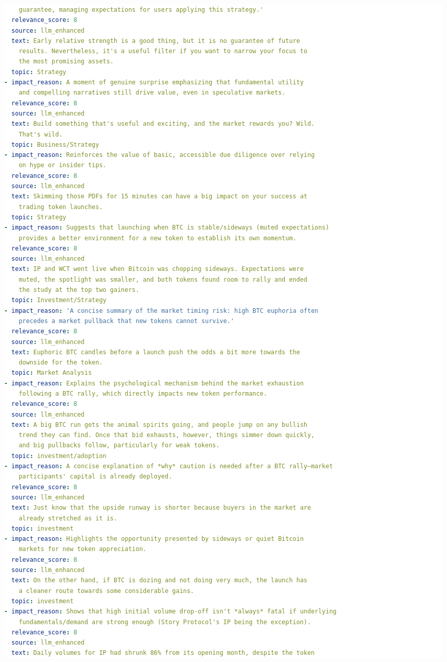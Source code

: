 ```yaml
    guarantee, managing expectations for users applying this strategy.'
  relevance_score: 8
  source: llm_enhanced
  text: Early relative strength is a good thing, but it is no guarantee of future
    results. Nevertheless, it's a useful filter if you want to narrow your focus to
    the most promising assets.
  topic: Strategy
- impact_reason: A moment of genuine surprise emphasizing that fundamental utility
    and compelling narratives still drive value, even in speculative markets.
  relevance_score: 8
  source: llm_enhanced
  text: Build something that's useful and exciting, and the market rewards you? Wild.
    That's wild.
  topic: Business/Strategy
- impact_reason: Reinforces the value of basic, accessible due diligence over relying
    on hype or insider tips.
  relevance_score: 8
  source: llm_enhanced
  text: Skimming those PDFs for 15 minutes can have a big impact on your success at
    trading token launches.
  topic: Strategy
- impact_reason: Suggests that launching when BTC is stable/sideways (muted expectations)
    provides a better environment for a new token to establish its own momentum.
  relevance_score: 8
  source: llm_enhanced
  text: IP and WCT went live when Bitcoin was chopping sideways. Expectations were
    muted, the spotlight was smaller, and both tokens found room to rally and ended
    the study at the top two gainers.
  topic: Investment/Strategy
- impact_reason: 'A concise summary of the market timing risk: high BTC euphoria often
    precedes a market pullback that new tokens cannot survive.'
  relevance_score: 8
  source: llm_enhanced
  text: Euphoric BTC candles before a launch push the odds a bit more towards the
    downside for the token.
  topic: Market Analysis
- impact_reason: Explains the psychological mechanism behind the market exhaustion
    following a BTC rally, which directly impacts new token performance.
  relevance_score: 8
  source: llm_enhanced
  text: A big BTC run gets the animal spirits going, and people jump on any bullish
    trend they can find. Once that bid exhausts, however, things simmer down quickly,
    and big pullbacks follow, particularly for weak tokens.
  topic: investment/adoption
- impact_reason: A concise explanation of *why* caution is needed after a BTC rally—market
    participants' capital is already deployed.
  relevance_score: 8
  source: llm_enhanced
  text: Just know that the upside runway is shorter because buyers in the market are
    already stretched as it is.
  topic: investment
- impact_reason: Highlights the opportunity presented by sideways or quiet Bitcoin
    markets for new token appreciation.
  relevance_score: 8
  source: llm_enhanced
  text: On the other hand, if BTC is dozing and not doing very much, the launch has
    a cleaner route towards some considerable gains.
  topic: investment
- impact_reason: Shows that high initial volume drop-off isn't *always* fatal if underlying
    fundamentals/demand are strong enough (Story Protocol's IP being the exception).
  relevance_score: 8
  source: llm_enhanced
  text: Daily volumes for IP had shrunk 86% from its opening month, despite the token
```